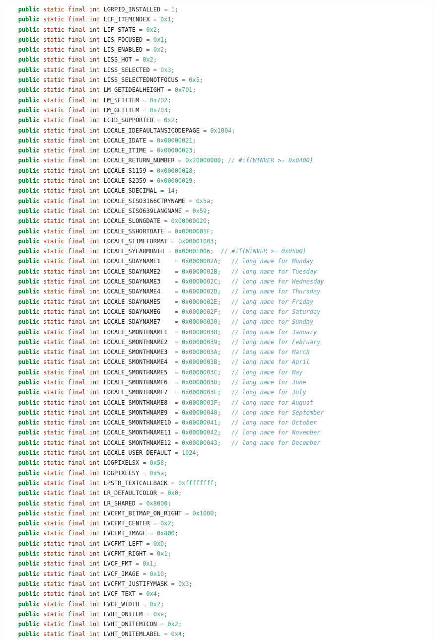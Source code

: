 ```java
	public static final int LGRPID_INSTALLED = 1;
	public static final int LIF_ITEMINDEX = 0x1;
	public static final int LIF_STATE = 0x2;
	public static final int LIS_FOCUSED = 0x1;
	public static final int LIS_ENABLED = 0x2;
	public static final int LISS_HOT = 0x2;
	public static final int LISS_SELECTED = 0x3;
	public static final int LISS_SELECTEDNOTFOCUS = 0x5;
	public static final int LM_GETIDEALHEIGHT = 0x701;
	public static final int LM_SETITEM = 0x702;
	public static final int LM_GETITEM = 0x703;
	public static final int LCID_SUPPORTED = 0x2;
	public static final int LOCALE_IDEFAULTANSICODEPAGE = 0x1004;
	public static final int LOCALE_IDATE = 0x00000021;
	public static final int LOCALE_ITIME = 0x00000023;
	public static final int LOCALE_RETURN_NUMBER = 0x20000000; // #if(WINVER >= 0x0400)
	public static final int LOCALE_S1159 = 0x00000028;	
	public static final int LOCALE_S2359 = 0x00000029;	
	public static final int LOCALE_SDECIMAL = 14;	
	public static final int LOCALE_SISO3166CTRYNAME = 0x5a;
	public static final int LOCALE_SISO639LANGNAME = 0x59;
	public static final int LOCALE_SLONGDATE = 0x00000020;
	public static final int LOCALE_SSHORTDATE = 0x0000001F;
	public static final int LOCALE_STIMEFORMAT = 0x00001003;
	public static final int LOCALE_SYEARMONTH = 0x00001006;  // #if(WINVER >= 0x0500)
	public static final int LOCALE_SDAYNAME1    = 0x0000002A;   // long name for Monday
	public static final int LOCALE_SDAYNAME2    = 0x0000002B;   // long name for Tuesday
	public static final int LOCALE_SDAYNAME3    = 0x0000002C;   // long name for Wednesday
	public static final int LOCALE_SDAYNAME4    = 0x0000002D;   // long name for Thursday
	public static final int LOCALE_SDAYNAME5    = 0x0000002E;   // long name for Friday
	public static final int LOCALE_SDAYNAME6    = 0x0000002F;   // long name for Saturday
	public static final int LOCALE_SDAYNAME7    = 0x00000030;   // long name for Sunday
	public static final int LOCALE_SMONTHNAME1  = 0x00000038;   // long name for January
	public static final int LOCALE_SMONTHNAME2  = 0x00000039;   // long name for February
	public static final int LOCALE_SMONTHNAME3  = 0x0000003A;   // long name for March
	public static final int LOCALE_SMONTHNAME4  = 0x0000003B;   // long name for April
	public static final int LOCALE_SMONTHNAME5  = 0x0000003C;   // long name for May
	public static final int LOCALE_SMONTHNAME6  = 0x0000003D;   // long name for June
	public static final int LOCALE_SMONTHNAME7  = 0x0000003E;   // long name for July
	public static final int LOCALE_SMONTHNAME8  = 0x0000003F;   // long name for August
	public static final int LOCALE_SMONTHNAME9  = 0x00000040;   // long name for September
	public static final int LOCALE_SMONTHNAME10 = 0x00000041;   // long name for October
	public static final int LOCALE_SMONTHNAME11 = 0x00000042;   // long name for November
	public static final int LOCALE_SMONTHNAME12 = 0x00000043;   // long name for December
	public static final int LOCALE_USER_DEFAULT = 1024;
	public static final int LOGPIXELSX = 0x58;
	public static final int LOGPIXELSY = 0x5a;
	public static final int LPSTR_TEXTCALLBACK = 0xffffffff;
	public static final int LR_DEFAULTCOLOR = 0x0;
	public static final int LR_SHARED = 0x8000;
	public static final int LVCFMT_BITMAP_ON_RIGHT = 0x1000;
	public static final int LVCFMT_CENTER = 0x2;
	public static final int LVCFMT_IMAGE = 0x800;
	public static final int LVCFMT_LEFT = 0x0;
	public static final int LVCFMT_RIGHT = 0x1;
	public static final int LVCF_FMT = 0x1;
	public static final int LVCF_IMAGE = 0x10;
	public static final int LVCFMT_JUSTIFYMASK = 0x3;
	public static final int LVCF_TEXT = 0x4;
	public static final int LVCF_WIDTH = 0x2;
	public static final int LVHT_ONITEM = 0xe;
	public static final int LVHT_ONITEMICON = 0x2;
	public static final int LVHT_ONITEMLABEL = 0x4;
```
